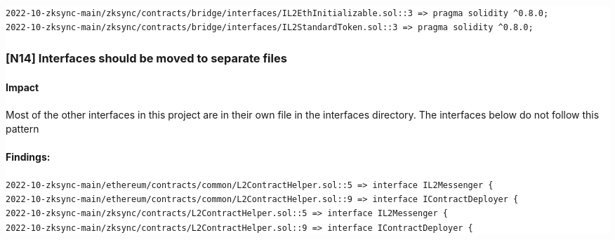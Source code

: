 ```
2022-10-zksync-main/zksync/contracts/bridge/interfaces/IL2EthInitializable.sol::3 => pragma solidity ^0.8.0;
2022-10-zksync-main/zksync/contracts/bridge/interfaces/IL2StandardToken.sol::3 => pragma solidity ^0.8.0;
```

### [N14] Interfaces should be moved to separate files

#### Impact
Most of the other interfaces in this project are in their own file in
 the interfaces directory. The interfaces below do not follow this 
pattern
#### Findings:
```
2022-10-zksync-main/ethereum/contracts/common/L2ContractHelper.sol::5 => interface IL2Messenger {
2022-10-zksync-main/ethereum/contracts/common/L2ContractHelper.sol::9 => interface IContractDeployer {
2022-10-zksync-main/zksync/contracts/L2ContractHelper.sol::5 => interface IL2Messenger {
2022-10-zksync-main/zksync/contracts/L2ContractHelper.sol::9 => interface IContractDeployer {
```




